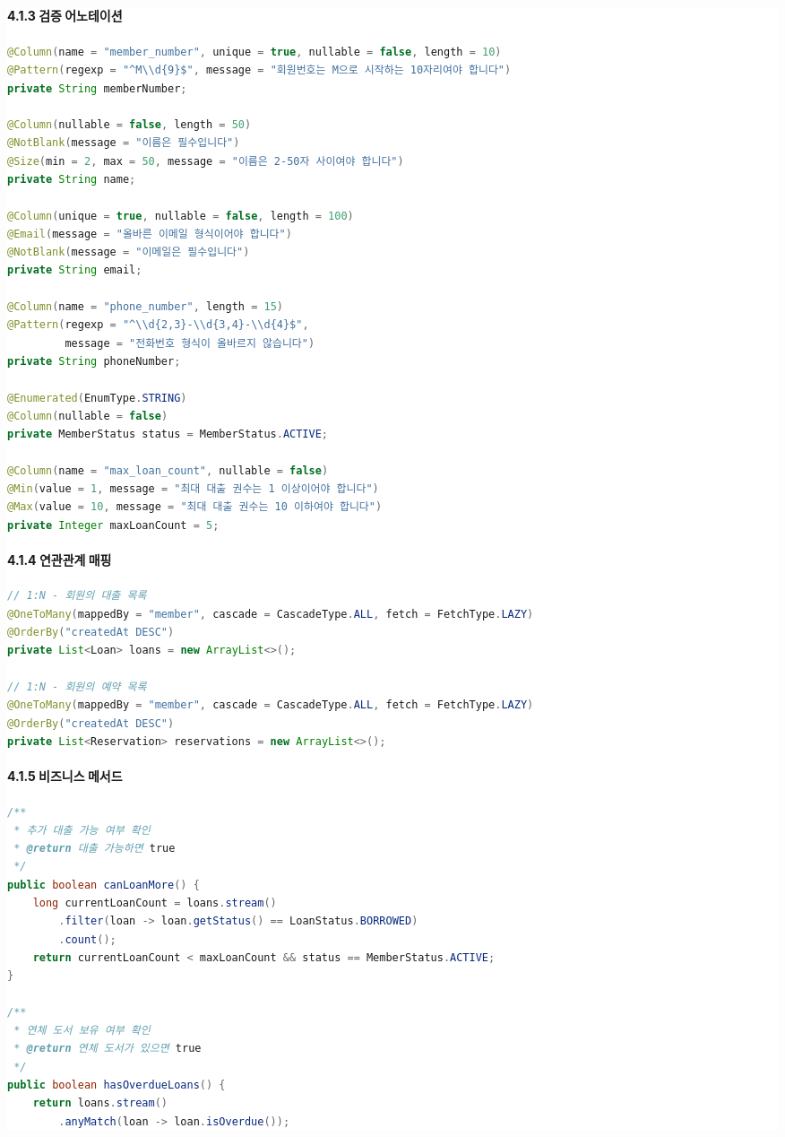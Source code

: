 #### 4.1.3 검증 어노테이션
```java
@Column(name = "member_number", unique = true, nullable = false, length = 10)
@Pattern(regexp = "^M\\d{9}$", message = "회원번호는 M으로 시작하는 10자리여야 합니다")
private String memberNumber;

@Column(nullable = false, length = 50)
@NotBlank(message = "이름은 필수입니다")
@Size(min = 2, max = 50, message = "이름은 2-50자 사이여야 합니다")
private String name;

@Column(unique = true, nullable = false, length = 100)
@Email(message = "올바른 이메일 형식이어야 합니다")
@NotBlank(message = "이메일은 필수입니다")
private String email;

@Column(name = "phone_number", length = 15)
@Pattern(regexp = "^\\d{2,3}-\\d{3,4}-\\d{4}$", 
         message = "전화번호 형식이 올바르지 않습니다")
private String phoneNumber;

@Enumerated(EnumType.STRING)
@Column(nullable = false)
private MemberStatus status = MemberStatus.ACTIVE;

@Column(name = "max_loan_count", nullable = false)
@Min(value = 1, message = "최대 대출 권수는 1 이상이어야 합니다")
@Max(value = 10, message = "최대 대출 권수는 10 이하여야 합니다")
private Integer maxLoanCount = 5;
```

#### 4.1.4 연관관계 매핑
```java
// 1:N - 회원의 대출 목록
@OneToMany(mappedBy = "member", cascade = CascadeType.ALL, fetch = FetchType.LAZY)
@OrderBy("createdAt DESC")
private List<Loan> loans = new ArrayList<>();

// 1:N - 회원의 예약 목록
@OneToMany(mappedBy = "member", cascade = CascadeType.ALL, fetch = FetchType.LAZY)
@OrderBy("createdAt DESC")
private List<Reservation> reservations = new ArrayList<>();
```

#### 4.1.5 비즈니스 메서드
```java
/**
 * 추가 대출 가능 여부 확인
 * @return 대출 가능하면 true
 */
public boolean canLoanMore() {
    long currentLoanCount = loans.stream()
        .filter(loan -> loan.getStatus() == LoanStatus.BORROWED)
        .count();
    return currentLoanCount < maxLoanCount && status == MemberStatus.ACTIVE;
}

/**
 * 연체 도서 보유 여부 확인
 * @return 연체 도서가 있으면 true
 */
public boolean hasOverdueLoans() {
    return loans.stream()
        .anyMatch(loan -> loan.isOverdue());
```